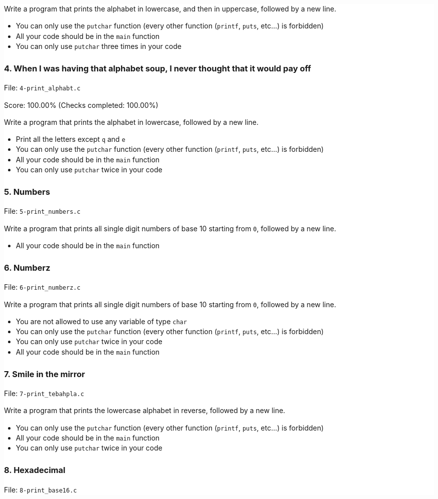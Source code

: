 Write a program that prints the alphabet in lowercase, and then in uppercase, followed by a new line.

-   You can only use the `putchar` function (every other function (`printf`, `puts`, etc...) is forbidden)
-   All your code should be in the `main` function
-   You can only use `putchar` three times in your code

### 4. When I was having that alphabet soup, I never thought that it would pay off
File: `4-print_alphabt.c`

Score: 100.00% (Checks completed: 100.00%)

Write a program that prints the alphabet in lowercase, followed by a new line.

-   Print all the letters except `q` and `e`
-   You can only use the `putchar` function (every other function (`printf`, `puts`, etc...) is forbidden)
-   All your code should be in the `main` function
-   You can only use `putchar` twice in your code

### 5. Numbers
File: `5-print_numbers.c`

Write a program that prints all single digit numbers of base 10 starting from `0`, followed by a new line.

-   All your code should be in the `main` function

### 6. Numberz
File: `6-print_numberz.c`

Write a program that prints all single digit numbers of base 10 starting from `0`, followed by a new line.

-   You are not allowed to use any variable of type `char`
-   You can only use the `putchar` function (every other function (`printf`, `puts`, etc...) is forbidden)
-   You can only use `putchar` twice in your code
-   All your code should be in the `main` function

### 7. Smile in the mirror
File: `7-print_tebahpla.c`

Write a program that prints the lowercase alphabet in reverse, followed by a new line.

-   You can only use the `putchar` function (every other function (`printf`, `puts`, etc...) is forbidden)
-   All your code should be in the `main` function
-   You can only use `putchar` twice in your code

### 8. Hexadecimal
File: `8-print_base16.c`
